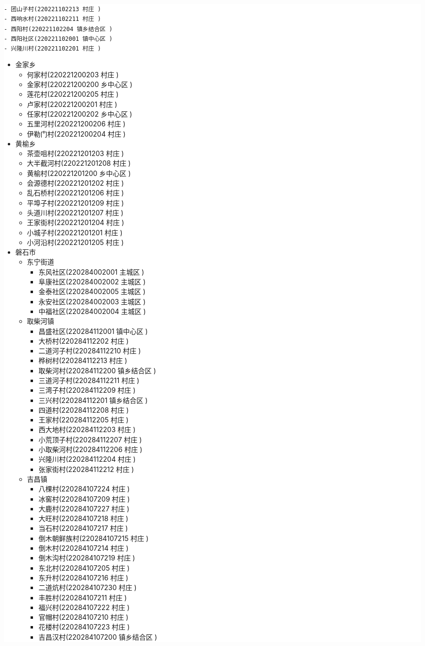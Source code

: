     - 团山子村(220221102213 村庄 )
    - 西响水村(220221102211 村庄 )
    - 西阳村(220221102204 镇乡结合区 )
    - 西阳社区(220221102001 镇中心区 )
    - 兴隆川村(220221102201 村庄 )
  - 金家乡
    - 何家村(220221200203 村庄 )
    - 金家村(220221200200 乡中心区 )
    - 莲花村(220221200205 村庄 )
    - 卢家村(220221200201 村庄 )
    - 任家村(220221200202 乡中心区 )
    - 五里河村(220221200206 村庄 )
    - 伊勒门村(220221200204 村庄 )
  - 黄榆乡
    - 茶壶咀村(220221201203 村庄 )
    - 大半截河村(220221201208 村庄 )
    - 黄榆村(220221201200 乡中心区 )
    - 会源德村(220221201202 村庄 )
    - 乱石桥村(220221201206 村庄 )
    - 平埠子村(220221201209 村庄 )
    - 头道川村(220221201207 村庄 )
    - 王家街村(220221201204 村庄 )
    - 小城子村(220221201201 村庄 )
    - 小河沿村(220221201205 村庄 )
- 磐石市
  - 东宁街道
    - 东风社区(220284002001 主城区 )
    - 阜康社区(220284002002 主城区 )
    - 金泰社区(220284002005 主城区 )
    - 永安社区(220284002003 主城区 )
    - 中福社区(220284002004 主城区 )
  - 取柴河镇
    - 昌盛社区(220284112001 镇中心区 )
    - 大桥村(220284112202 村庄 )
    - 二道河子村(220284112210 村庄 )
    - 桦树村(220284112213 村庄 )
    - 取柴河村(220284112200 镇乡结合区 )
    - 三道河子村(220284112211 村庄 )
    - 三湾子村(220284112209 村庄 )
    - 三兴村(220284112201 镇乡结合区 )
    - 四道村(220284112208 村庄 )
    - 王家村(220284112205 村庄 )
    - 西大地村(220284112203 村庄 )
    - 小荒顶子村(220284112207 村庄 )
    - 小取柴河村(220284112206 村庄 )
    - 兴隆川村(220284112204 村庄 )
    - 张家街村(220284112212 村庄 )
  - 吉昌镇
    - 八棵村(220284107224 村庄 )
    - 冰窖村(220284107209 村庄 )
    - 大鹿村(220284107227 村庄 )
    - 大旺村(220284107218 村庄 )
    - 当石村(220284107217 村庄 )
    - 倒木朝鲜族村(220284107215 村庄 )
    - 倒木村(220284107214 村庄 )
    - 倒木沟村(220284107219 村庄 )
    - 东北村(220284107205 村庄 )
    - 东升村(220284107216 村庄 )
    - 二道炕村(220284107230 村庄 )
    - 丰胜村(220284107211 村庄 )
    - 福兴村(220284107222 村庄 )
    - 官帽村(220284107210 村庄 )
    - 花楼村(220284107223 村庄 )
    - 吉昌汉村(220284107200 镇乡结合区 )